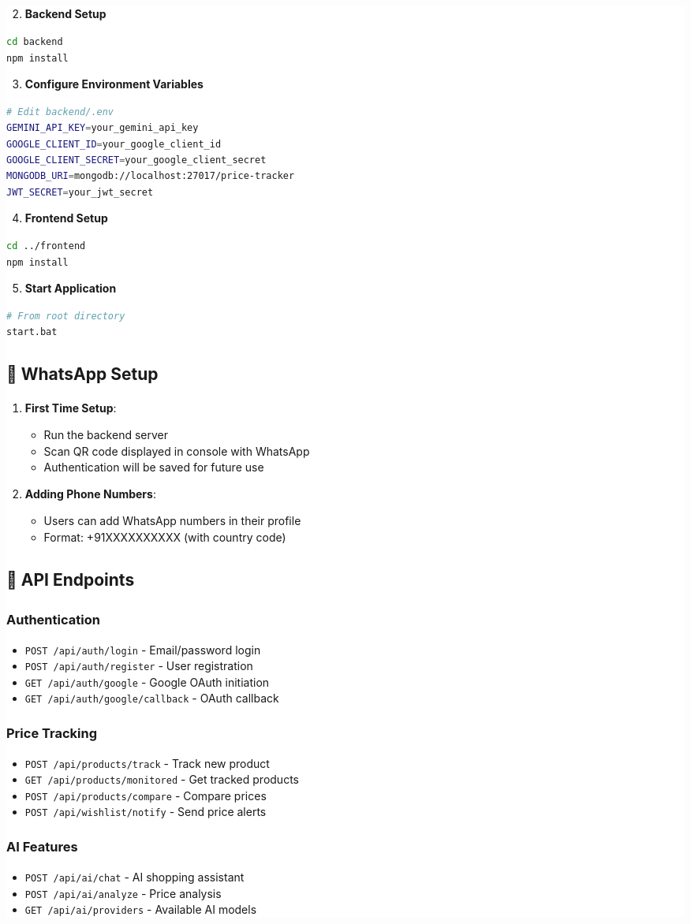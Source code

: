 2. **Backend Setup**
```bash
cd backend
npm install
```

3. **Configure Environment Variables**
```bash
# Edit backend/.env
GEMINI_API_KEY=your_gemini_api_key
GOOGLE_CLIENT_ID=your_google_client_id
GOOGLE_CLIENT_SECRET=your_google_client_secret
MONGODB_URI=mongodb://localhost:27017/price-tracker
JWT_SECRET=your_jwt_secret
```

4. **Frontend Setup**
```bash
cd ../frontend
npm install
```

5. **Start Application**
```bash
# From root directory
start.bat
```

## 📱 WhatsApp Setup

1. **First Time Setup**:
   - Run the backend server
   - Scan QR code displayed in console with WhatsApp
   - Authentication will be saved for future use

2. **Adding Phone Numbers**:
   - Users can add WhatsApp numbers in their profile
   - Format: +91XXXXXXXXXX (with country code)

## 🔧 API Endpoints

### Authentication
- `POST /api/auth/login` - Email/password login
- `POST /api/auth/register` - User registration
- `GET /api/auth/google` - Google OAuth initiation
- `GET /api/auth/google/callback` - OAuth callback

### Price Tracking
- `POST /api/products/track` - Track new product
- `GET /api/products/monitored` - Get tracked products
- `POST /api/products/compare` - Compare prices
- `POST /api/wishlist/notify` - Send price alerts

### AI Features
- `POST /api/ai/chat` - AI shopping assistant
- `POST /api/ai/analyze` - Price analysis
- `GET /api/ai/providers` - Available AI models

